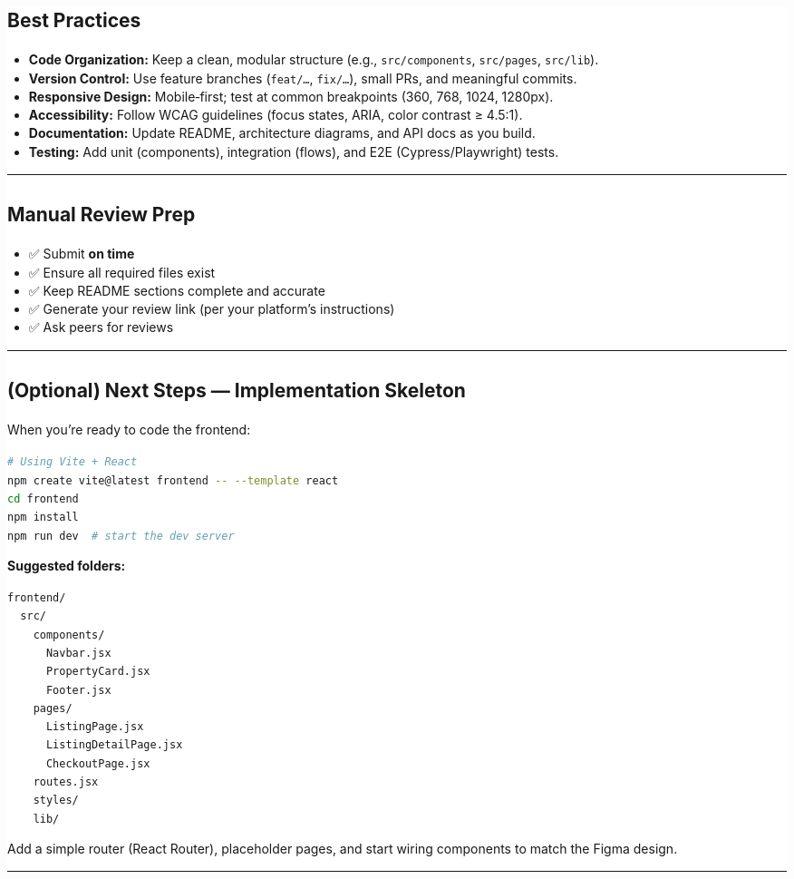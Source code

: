 ## Best Practices

- **Code Organization:** Keep a clean, modular structure (e.g., `src/components`, `src/pages`, `src/lib`).
- **Version Control:** Use feature branches (`feat/…`, `fix/…`), small PRs, and meaningful commits.
- **Responsive Design:** Mobile‑first; test at common breakpoints (360, 768, 1024, 1280px).
- **Accessibility:** Follow WCAG guidelines (focus states, ARIA, color contrast ≥ 4.5:1).
- **Documentation:** Update README, architecture diagrams, and API docs as you build.
- **Testing:** Add unit (components), integration (flows), and E2E (Cypress/Playwright) tests.

---

## Manual Review Prep

- ✅ Submit **on time**
- ✅ Ensure all required files exist
- ✅ Keep README sections complete and accurate
- ✅ Generate your review link (per your platform’s instructions)
- ✅ Ask peers for reviews

---

## (Optional) Next Steps — Implementation Skeleton

When you’re ready to code the frontend:

```bash
# Using Vite + React
npm create vite@latest frontend -- --template react
cd frontend
npm install
npm run dev  # start the dev server
```

**Suggested folders:**

```
frontend/
  src/
    components/
      Navbar.jsx
      PropertyCard.jsx
      Footer.jsx
    pages/
      ListingPage.jsx
      ListingDetailPage.jsx
      CheckoutPage.jsx
    routes.jsx
    styles/
    lib/
```

Add a simple router (React Router), placeholder pages, and start wiring components to match the Figma design.

---